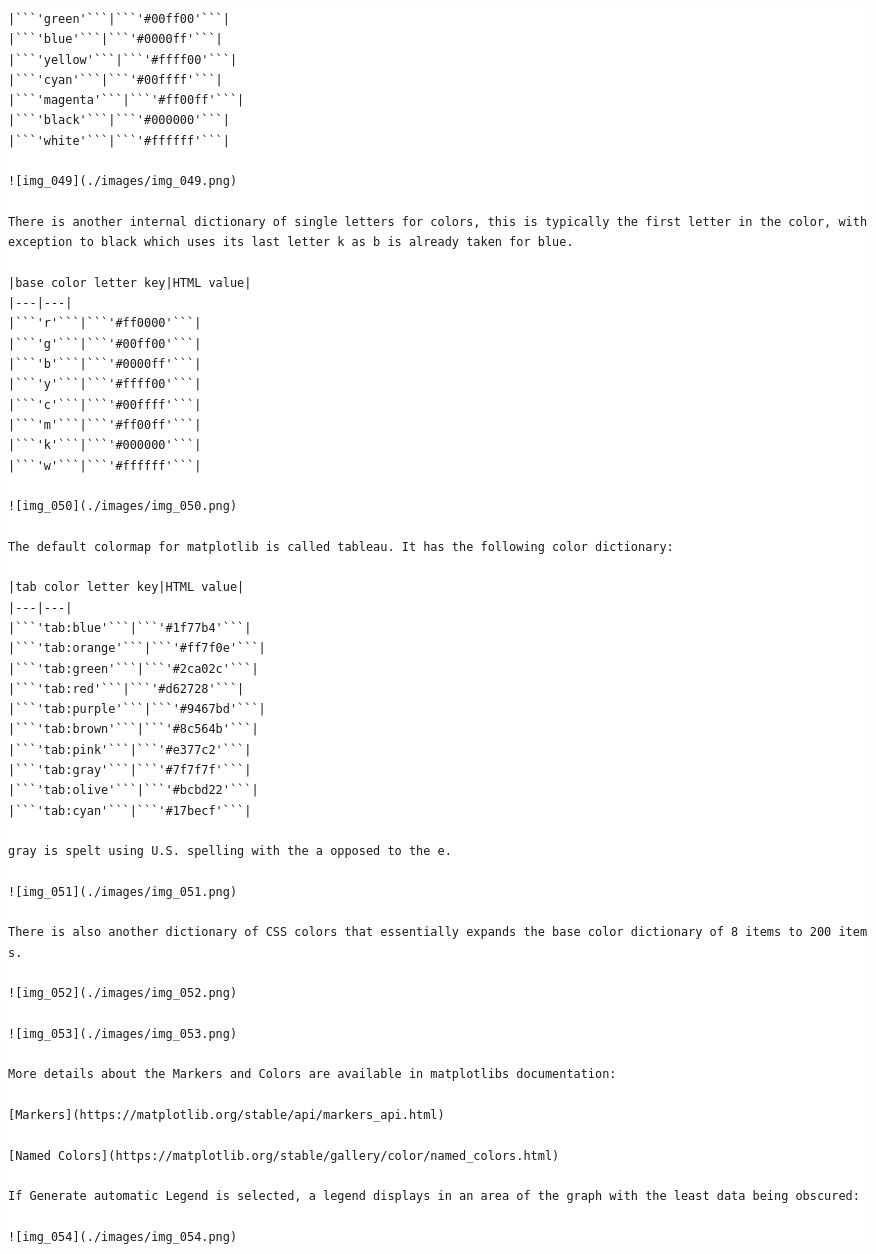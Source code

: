 ```
|```'green'```|```'#00ff00'```|
|```'blue'```|```'#0000ff'```|
|```'yellow'```|```'#ffff00'```|
|```'cyan'```|```'#00ffff'```|
|```'magenta'```|```'#ff00ff'```|
|```'black'```|```'#000000'```|
|```'white'```|```'#ffffff'```|

![img_049](./images/img_049.png)

There is another internal dictionary of single letters for colors, this is typically the first letter in the color, with exception to black which uses its last letter k as b is already taken for blue.

|base color letter key|HTML value|
|---|---|
|```'r'```|```'#ff0000'```|
|```'g'```|```'#00ff00'```|
|```'b'```|```'#0000ff'```|
|```'y'```|```'#ffff00'```|
|```'c'```|```'#00ffff'```|
|```'m'```|```'#ff00ff'```|
|```'k'```|```'#000000'```|
|```'w'```|```'#ffffff'```|

![img_050](./images/img_050.png)

The default colormap for matplotlib is called tableau. It has the following color dictionary:

|tab color letter key|HTML value|
|---|---|
|```'tab:blue'```|```'#1f77b4'```|
|```'tab:orange'```|```'#ff7f0e'```|
|```'tab:green'```|```'#2ca02c'```|
|```'tab:red'```|```'#d62728'```|
|```'tab:purple'```|```'#9467bd'```|
|```'tab:brown'```|```'#8c564b'```|
|```'tab:pink'```|```'#e377c2'```|
|```'tab:gray'```|```'#7f7f7f'```|
|```'tab:olive'```|```'#bcbd22'```|
|```'tab:cyan'```|```'#17becf'```|

gray is spelt using U.S. spelling with the a opposed to the e.

![img_051](./images/img_051.png)

There is also another dictionary of CSS colors that essentially expands the base color dictionary of 8 items to 200 items.

![img_052](./images/img_052.png)

![img_053](./images/img_053.png)

More details about the Markers and Colors are available in matplotlibs documentation:

[Markers](https://matplotlib.org/stable/api/markers_api.html)

[Named Colors](https://matplotlib.org/stable/gallery/color/named_colors.html)

If Generate automatic Legend is selected, a legend displays in an area of the graph with the least data being obscured:

![img_054](./images/img_054.png)
```